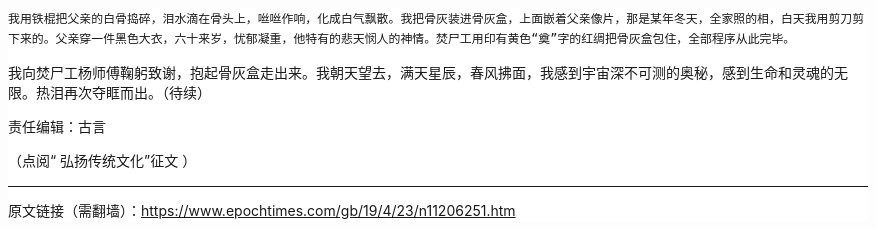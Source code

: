     我用铁棍把父亲的白骨捣碎，泪水滴在骨头上，咝咝作响，化成白气飘散。我把骨灰装进骨灰盒，上面嵌着父亲像片，那是某年冬天，全家照的相，白天我用剪刀剪下来的。父亲穿一件黑色大衣，六十来岁，忧郁凝重，他特有的悲天悯人的神情。焚尸工用印有黄色“奠”字的红绸把骨灰盒包住，全部程序从此完毕。
   </span>
  </p>
  <p>
   <span style="font-weight: 400;">
    我向焚尸工杨师傅鞠躬致谢，抱起骨灰盒走出来。我朝天望去，满天星辰，春风拂面，我感到宇宙深不可测的奥秘，感到生命和灵魂的无限。热泪再次夺眶而出。（待续）
   </span>
  </p>
  <p>
   责任编辑：古言
  </p>
  <p>
   （点阅“
   <ok href="https://www.epochtimes.com/gb/tag/%E5%BC%98%E6%8F%9A%E5%82%B3%E7%B5%B1%E6%96%87%E5%8C%96%E5%BE%B5%E6%96%87.html">
    弘扬传统文化”征文
   </ok>
   ）
  </p>
  
 </div>
</div>


---

原文链接（需翻墙）：https://www.epochtimes.com/gb/19/4/23/n11206251.htm